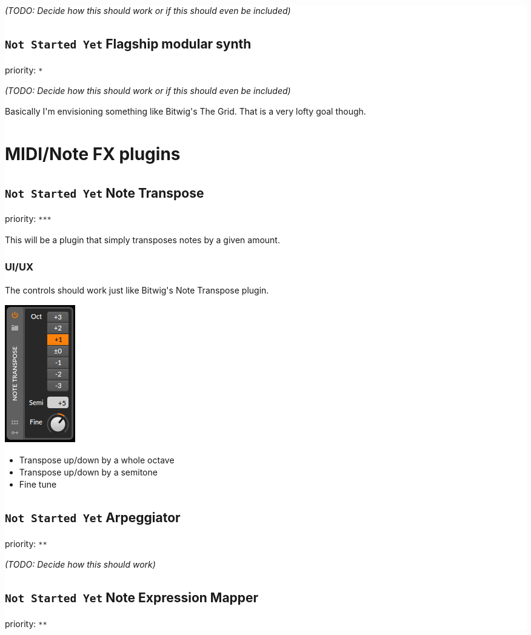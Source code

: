*(TODO: Decide how this should work or if this should even be included)*



## `Not Started Yet` Flagship modular synth
priority: `*`

*(TODO: Decide how this should work or if this should even be included)*

Basically I'm envisioning something like Bitwig's The Grid. That is a very lofty goal though.



# MIDI/Note FX plugins

## `Not Started Yet` Note Transpose
priority: `***`

This will be a plugin that simply transposes notes by a given amount.

### UI/UX

The controls should work just like Bitwig's Note Transpose plugin.

![Note Transpose](images/design_doc/note_transpose.png)

* Transpose up/down by a whole octave
* Transpose up/down by a semitone
* Fine tune



## `Not Started Yet` Arpeggiator
priority: `**`

*(TODO: Decide how this should work)*



## `Not Started Yet` Note Expression Mapper
priority: `**`

